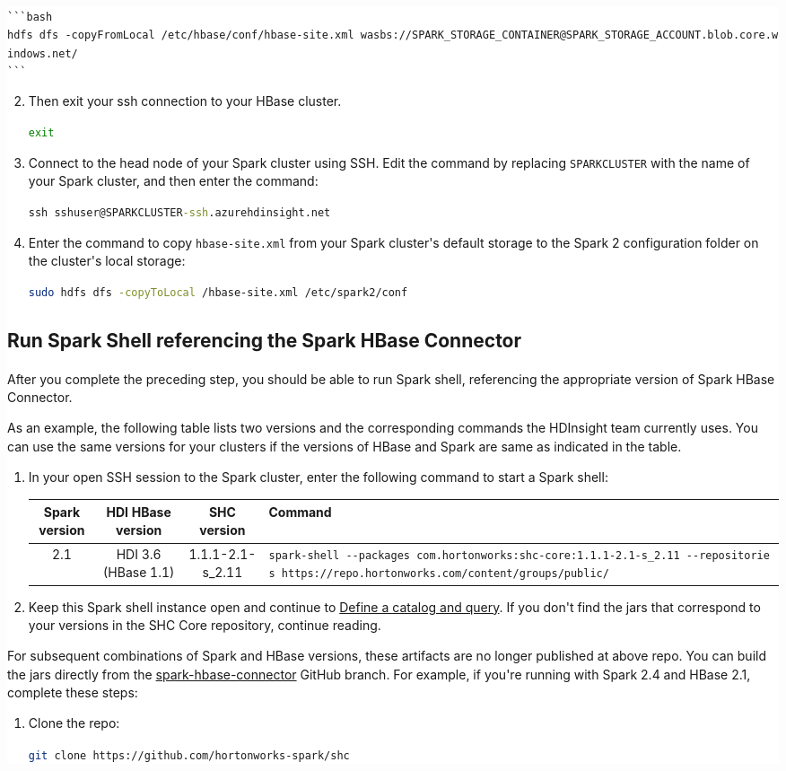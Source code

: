     ```bash
    hdfs dfs -copyFromLocal /etc/hbase/conf/hbase-site.xml wasbs://SPARK_STORAGE_CONTAINER@SPARK_STORAGE_ACCOUNT.blob.core.windows.net/
    ```

2. Then exit your ssh connection to your HBase cluster.

    ```bash
    exit
    ```


3. Connect to the head node of your Spark cluster using SSH. Edit the command by replacing `SPARKCLUSTER` with the name of your Spark cluster, and then enter the command:

    ```cmd
    ssh sshuser@SPARKCLUSTER-ssh.azurehdinsight.net
    ```

4. Enter the command to copy `hbase-site.xml` from your Spark cluster's default storage to the Spark 2 configuration folder on the cluster's local storage:

    ```bash
    sudo hdfs dfs -copyToLocal /hbase-site.xml /etc/spark2/conf
    ```

## Run Spark Shell referencing the Spark HBase Connector

After you complete the preceding step, you should be able to run Spark shell, referencing the appropriate version of Spark HBase Connector.

As an example, the following table lists two versions and the corresponding commands the HDInsight team currently uses. You can use the same versions for your clusters if the versions of HBase and Spark are same as indicated in the table. 


1. In your open SSH session to the Spark cluster, enter the following command to start a Spark shell:

    |Spark version| HDI HBase version  | SHC version    |  Command  |
    | :-----------:| :----------: | :-----------: |:----------- |
    |      2.1    | HDI 3.6 (HBase 1.1) | 1.1.1-2.1-s_2.11    | `spark-shell --packages com.hortonworks:shc-core:1.1.1-2.1-s_2.11 --repositories https://repo.hortonworks.com/content/groups/public/` |
    

2. Keep this Spark shell instance open and continue to [Define a catalog and query](#define-a-catalog-and-query). If you don't find the jars that correspond to your versions in the SHC Core repository, continue reading. 

For subsequent combinations of Spark and HBase versions, these artifacts are no longer published at above repo. You can build the jars directly from the [spark-hbase-connector](https://github.com/hortonworks-spark/shc) GitHub branch. For example, if you're running with Spark 2.4 and HBase 2.1, complete these steps:

1. Clone the repo:

    ```bash
    git clone https://github.com/hortonworks-spark/shc
    ```
    